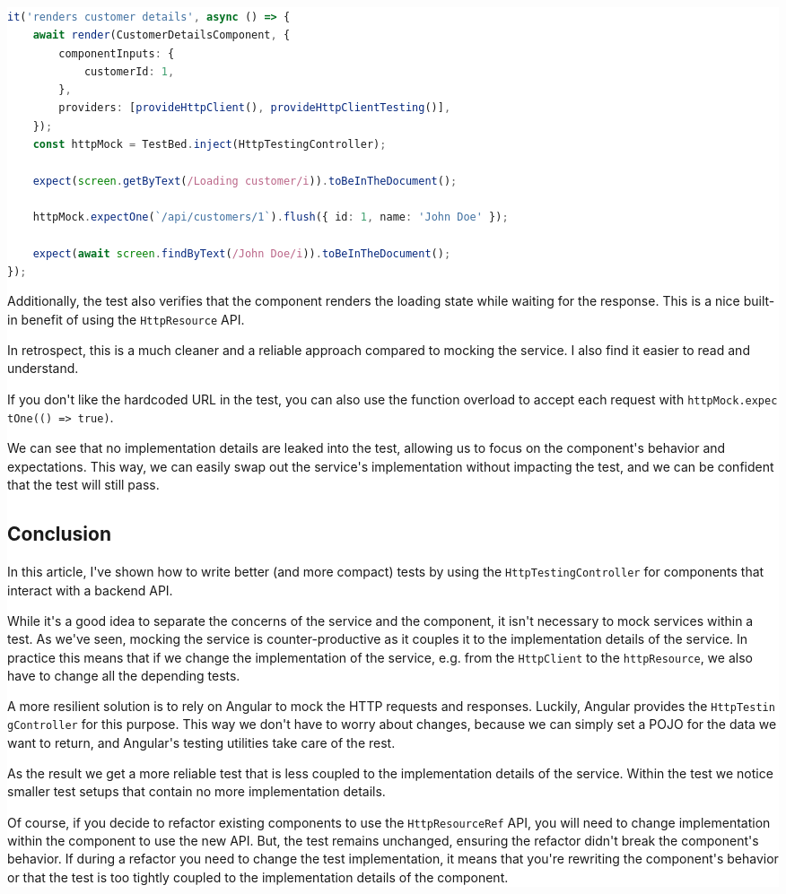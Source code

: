 ```ts{6,8,12}:customer-details.component.spec.ts
it('renders customer details', async () => {
	await render(CustomerDetailsComponent, {
		componentInputs: {
			customerId: 1,
		},
		providers: [provideHttpClient(), provideHttpClientTesting()],
	});
	const httpMock = TestBed.inject(HttpTestingController);

	expect(screen.getByText(/Loading customer/i)).toBeInTheDocument();

	httpMock.expectOne(`/api/customers/1`).flush({ id: 1, name: 'John Doe' });

	expect(await screen.findByText(/John Doe/i)).toBeInTheDocument();
});
```

Additionally, the test also verifies that the component renders the loading state while waiting for the response.
This is a nice built-in benefit of using the `HttpResource` API.

In retrospect, this is a much cleaner and a reliable approach compared to mocking the service.
I also find it easier to read and understand.

If you don't like the hardcoded URL in the test, you can also use the function overload to accept each request with `httpMock.expectOne(() => true)`.

We can see that no implementation details are leaked into the test, allowing us to focus on the component's behavior and expectations.
This way, we can easily swap out the service's implementation without impacting the test, and we can be confident that the test will still pass.

## Conclusion

In this article, I've shown how to write better (and more compact) tests by using the `HttpTestingController` for components that interact with a backend API.

While it's a good idea to separate the concerns of the service and the component, it isn't necessary to mock services within a test.
As we've seen, mocking the service is counter-productive as it couples it to the implementation details of the service.
In practice this means that if we change the implementation of the service, e.g. from the `HttpClient` to the `httpResource`, we also have to change all the depending tests.

A more resilient solution is to rely on Angular to mock the HTTP requests and responses.
Luckily, Angular provides the `HttpTestingController` for this purpose.
This way we don't have to worry about changes, because we can simply set a POJO for the data we want to return, and Angular's testing utilities take care of the rest.

As the result we get a more reliable test that is less coupled to the implementation details of the service.
Within the test we notice smaller test setups that contain no more implementation details.

Of course, if you decide to refactor existing components to use the `HttpResourceRef` API, you will need to change implementation within the component to use the new API.
But, the test remains unchanged, ensuring the refactor didn't break the component's behavior.
If during a refactor you need to change the test implementation, it means that you're rewriting the component's behavior or that the test is too tightly coupled to the implementation details of the component.
